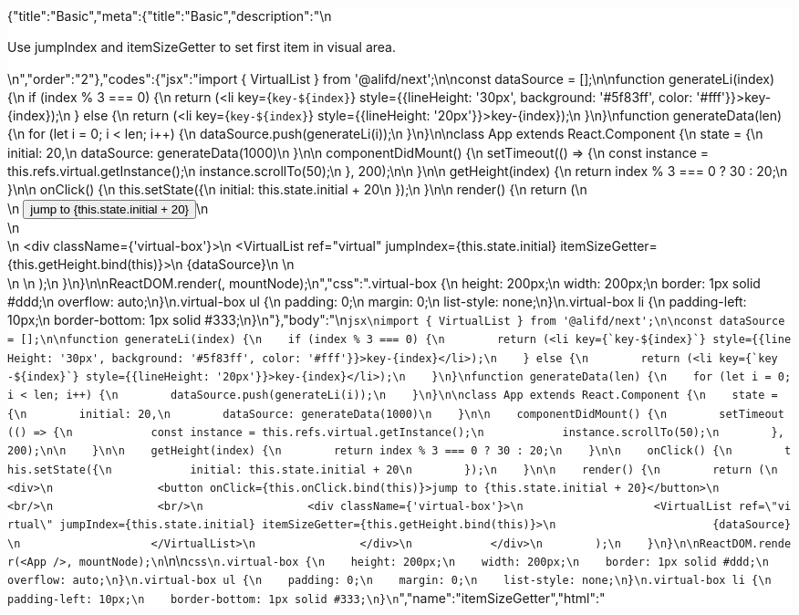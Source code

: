 {"title":"Basic","meta":{"title":"Basic","description":"\n<p>Use jumpIndex and itemSizeGetter to set first item in visual area.</p>\n","order":"2"},"codes":{"jsx":"import { VirtualList } from '@alifd/next';\n\nconst dataSource = [];\n\nfunction generateLi(index) {\n    if (index % 3 === 0) {\n        return (<li key={`key-${index}`} style={{lineHeight: '30px', background: '#5f83ff', color: '#fff'}}>key-{index}</li>);\n    } else {\n        return (<li key={`key-${index}`} style={{lineHeight: '20px'}}>key-{index}</li>);\n    }\n}\nfunction generateData(len) {\n    for (let i = 0; i < len; i++) {\n        dataSource.push(generateLi(i));\n    }\n}\n\nclass App extends React.Component {\n    state = {\n        initial: 20,\n        dataSource: generateData(1000)\n    }\n\n    componentDidMount() {\n        setTimeout(() => {\n            const instance = this.refs.virtual.getInstance();\n            instance.scrollTo(50);\n        }, 200);\n\n    }\n\n    getHeight(index) {\n        return index % 3 === 0 ? 30 : 20;\n    }\n\n    onClick() {\n        this.setState({\n            initial: this.state.initial + 20\n        });\n    }\n\n    render() {\n        return (\n            <div>\n                <button onClick={this.onClick.bind(this)}>jump to {this.state.initial + 20}</button>\n                <br/>\n                <br/>\n                <div className={'virtual-box'}>\n                    <VirtualList ref=\"virtual\" jumpIndex={this.state.initial} itemSizeGetter={this.getHeight.bind(this)}>\n                        {dataSource}\n                    </VirtualList>\n                </div>\n            </div>\n        );\n    }\n}\n\nReactDOM.render(<App />, mountNode);\n","css":".virtual-box {\n    height: 200px;\n    width: 200px;\n    border: 1px solid #ddd;\n    overflow: auto;\n}\n.virtual-box ul {\n    padding: 0;\n    margin: 0;\n    list-style: none;\n}\n.virtual-box li {\n    padding-left: 10px;\n    border-bottom: 1px solid #333;\n}\n"},"body":"\n````jsx\nimport { VirtualList } from '@alifd/next';\n\nconst dataSource = [];\n\nfunction generateLi(index) {\n    if (index % 3 === 0) {\n        return (<li key={`key-${index}`} style={{lineHeight: '30px', background: '#5f83ff', color: '#fff'}}>key-{index}</li>);\n    } else {\n        return (<li key={`key-${index}`} style={{lineHeight: '20px'}}>key-{index}</li>);\n    }\n}\nfunction generateData(len) {\n    for (let i = 0; i < len; i++) {\n        dataSource.push(generateLi(i));\n    }\n}\n\nclass App extends React.Component {\n    state = {\n        initial: 20,\n        dataSource: generateData(1000)\n    }\n\n    componentDidMount() {\n        setTimeout(() => {\n            const instance = this.refs.virtual.getInstance();\n            instance.scrollTo(50);\n        }, 200);\n\n    }\n\n    getHeight(index) {\n        return index % 3 === 0 ? 30 : 20;\n    }\n\n    onClick() {\n        this.setState({\n            initial: this.state.initial + 20\n        });\n    }\n\n    render() {\n        return (\n            <div>\n                <button onClick={this.onClick.bind(this)}>jump to {this.state.initial + 20}</button>\n                <br/>\n                <br/>\n                <div className={'virtual-box'}>\n                    <VirtualList ref=\"virtual\" jumpIndex={this.state.initial} itemSizeGetter={this.getHeight.bind(this)}>\n                        {dataSource}\n                    </VirtualList>\n                </div>\n            </div>\n        );\n    }\n}\n\nReactDOM.render(<App />, mountNode);\n````\n\n````css\n.virtual-box {\n    height: 200px;\n    width: 200px;\n    border: 1px solid #ddd;\n    overflow: auto;\n}\n.virtual-box ul {\n    padding: 0;\n    margin: 0;\n    list-style: none;\n}\n.virtual-box li {\n    padding-left: 10px;\n    border-bottom: 1px solid #333;\n}\n````","name":"itemSizeGetter","html":"<script>(function(){'use strict';\n\nvar _createClass = function () { function defineProperties(target, props) { for (var i = 0; i < props.length; i++) { var descriptor = props[i]; descriptor.enumerable = descriptor.enumerable || false; descriptor.configurable = true; if (\"value\" in descriptor) descriptor.writable = true; Object.defineProperty(target, descriptor.key, descriptor); } } return function (Constructor, protoProps, staticProps) { if (protoProps) defineProperties(Constructor.prototype, protoProps); if (staticProps) defineProperties(Constructor, staticProps); return Constructor; }; }();\n\nvar _next = require('@alifd/next');\n\nfunction _classCallCheck(instance, Constructor) { if (!(instance instanceof Constructor)) { throw new TypeError(\"Cannot call a class as a function\"); } }\n\nfunction _possibleConstructorReturn(self, call) { if (!self) { throw new ReferenceError(\"this hasn't been initialised - super() hasn't been called\"); } return call && (typeof call === \"object\" || typeof call === \"function\") ? call : self; }\n\nfunction _inherits(subClass, superClass) { if (typeof superClass !== \"function\" && superClass !== null) { throw new TypeError(\"Super expression must either be null or a function, not \" + typeof superClass); } subClass.prototype = Object.create(superClass && superClass.prototype, { constructor: { value: subClass, enumerable: false, writable: true, configurable: true } }); if (superClass) Object.setPrototypeOf ? Object.setPrototypeOf(subClass, superClass) : subClass.__proto__ = superClass; }\n\nvar dataSource = [];\n\nfunction generateLi(index) {\n    if (index % 3 === 0) {\n        return React.createElement(\n            'li',\n            { key: 'key-' + index, style: { lineHeight: '30px', background: '#5f83ff', color: '#fff' } },\n            'key-',\n            index\n        );\n    } else {\n        return React.createElement(\n            'li',\n            { key: 'key-' + index, style: { lineHeight: '20px' } },\n            'key-',\n            index\n        );\n    }\n}\nfunction
